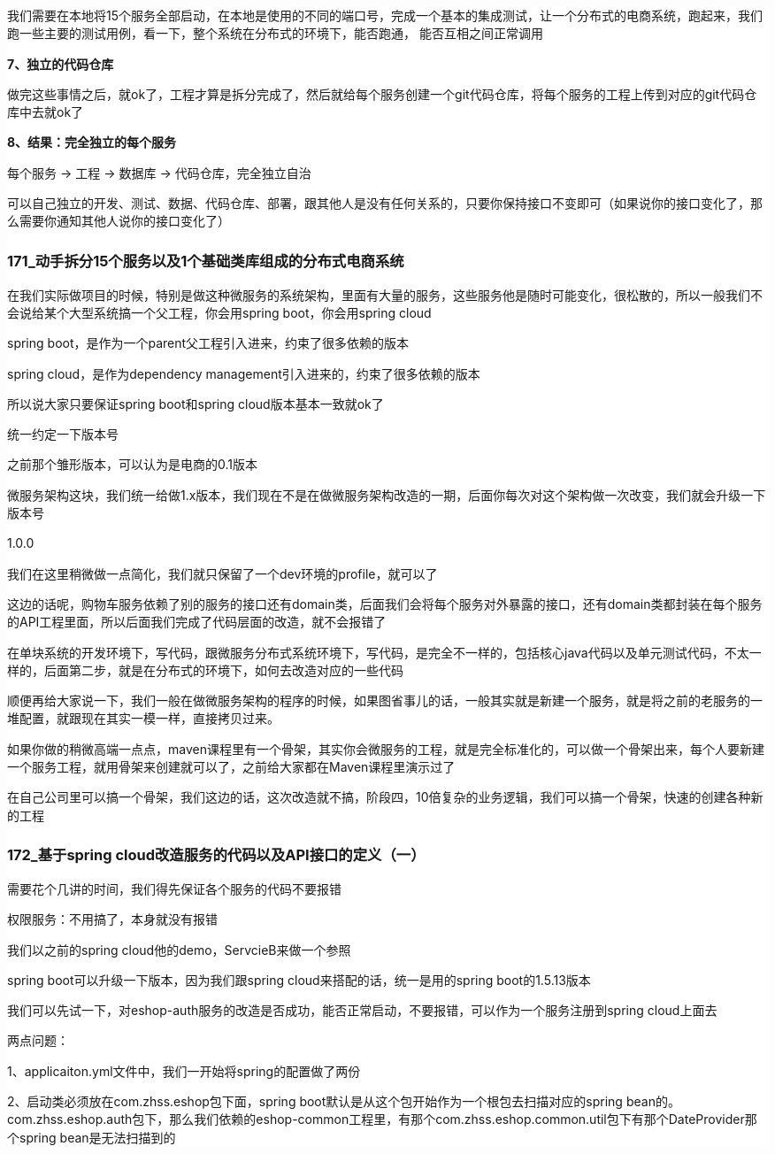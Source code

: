 我们需要在本地将15个服务全部启动，在本地是使用的不同的端口号，完成一个基本的集成测试，让一个分布式的电商系统，跑起来，我们跑一些主要的测试用例，看一下，整个系统在分布式的环境下，能否跑通， 能否互相之间正常调用 

**7、独立的代码仓库** 

做完这些事情之后，就ok了，工程才算是拆分完成了，然后就给每个服务创建一个git代码仓库，将每个服务的工程上传到对应的git代码仓库中去就ok了 

**8、结果：完全独立的每个服务** 

每个服务 -> 工程 -> 数据库 -> 代码仓库，完全独立自治 

可以自己独立的开发、测试、数据、代码仓库、部署，跟其他人是没有任何关系的，只要你保持接口不变即可（如果说你的接口变化了，那么需要你通知其他人说你的接口变化了）

### 171_动手拆分15个服务以及1个基础类库组成的分布式电商系统 

在我们实际做项目的时候，特别是做这种微服务的系统架构，里面有大量的服务，这些服务他是随时可能变化，很松散的，所以一般我们不会说给某个大型系统搞一个父工程，你会用spring boot，你会用spring cloud 

spring boot，是作为一个parent父工程引入进来，约束了很多依赖的版本

spring cloud，是作为dependency management引入进来的，约束了很多依赖的版本 

所以说大家只要保证spring boot和spring cloud版本基本一致就ok了 

统一约定一下版本号 

之前那个雏形版本，可以认为是电商的0.1版本 

微服务架构这块，我们统一给做1.x版本，我们现在不是在做微服务架构改造的一期，后面你每次对这个架构做一次改变，我们就会升级一下版本号 

1.0.0 

我们在这里稍微做一点简化，我们就只保留了一个dev环境的profile，就可以了 

这边的话呢，购物车服务依赖了别的服务的接口还有domain类，后面我们会将每个服务对外暴露的接口，还有domain类都封装在每个服务的API工程里面，所以后面我们完成了代码层面的改造，就不会报错了 

在单块系统的开发环境下，写代码，跟微服务分布式系统环境下，写代码，是完全不一样的，包括核心java代码以及单元测试代码，不太一样的，后面第二步，就是在分布式的环境下，如何去改造对应的一些代码 

顺便再给大家说一下，我们一般在做微服务架构的程序的时候，如果图省事儿的话，一般其实就是新建一个服务，就是将之前的老服务的一堆配置，就跟现在其实一模一样，直接拷贝过来。 

如果你做的稍微高端一点点，maven课程里有一个骨架，其实你会微服务的工程，就是完全标准化的，可以做一个骨架出来，每个人要新建一个服务工程，就用骨架来创建就可以了，之前给大家都在Maven课程里演示过了 

在自己公司里可以搞一个骨架，我们这边的话，这次改造就不搞，阶段四，10倍复杂的业务逻辑，我们可以搞一个骨架，快速的创建各种新的工程 

### 172_基于spring cloud改造服务的代码以及API接口的定义（一） 

需要花个几讲的时间，我们得先保证各个服务的代码不要报错 

权限服务：不用搞了，本身就没有报错 

我们以之前的spring cloud他的demo，ServcieB来做一个参照 

spring boot可以升级一下版本，因为我们跟spring cloud来搭配的话，统一是用的spring boot的1.5.13版本 

我们可以先试一下，对eshop-auth服务的改造是否成功，能否正常启动，不要报错，可以作为一个服务注册到spring cloud上面去 

两点问题： 

1、applicaiton.yml文件中，我们一开始将spring的配置做了两份 

2、启动类必须放在com.zhss.eshop包下面，spring boot默认是从这个包开始作为一个根包去扫描对应的spring bean的。com.zhss.eshop.auth包下，那么我们依赖的eshop-common工程里，有那个com.zhss.eshop.common.util包下有那个DateProvider那个spring bean是无法扫描到的 
